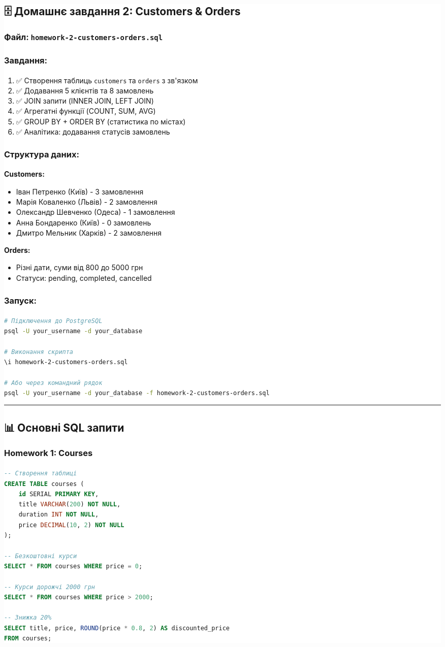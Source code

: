 ## 🗄 Домашнє завдання 2: Customers & Orders

### Файл: `homework-2-customers-orders.sql`

### Завдання:
1. ✅ Створення таблиць `customers` та `orders` з зв'язком
2. ✅ Додавання 5 клієнтів та 8 замовлень
3. ✅ JOIN запити (INNER JOIN, LEFT JOIN)
4. ✅ Агрегатні функції (COUNT, SUM, AVG)
5. ✅ GROUP BY + ORDER BY (статистика по містах)
6. ✅ Аналітика: додавання статусів замовлень

### Структура даних:

**Customers:**
- Іван Петренко (Київ) - 3 замовлення
- Марія Коваленко (Львів) - 2 замовлення
- Олександр Шевченко (Одеса) - 1 замовлення
- Анна Бондаренко (Київ) - 0 замовлень
- Дмитро Мельник (Харків) - 2 замовлення

**Orders:**
- Різні дати, суми від 800 до 5000 грн
- Статуси: pending, completed, cancelled

### Запуск:
```bash
# Підключення до PostgreSQL
psql -U your_username -d your_database

# Виконання скрипта
\i homework-2-customers-orders.sql

# Або через командний рядок
psql -U your_username -d your_database -f homework-2-customers-orders.sql
```

---

## 📊 Основні SQL запити

### Homework 1: Courses

```sql
-- Створення таблиці
CREATE TABLE courses (
    id SERIAL PRIMARY KEY,
    title VARCHAR(200) NOT NULL,
    duration INT NOT NULL,
    price DECIMAL(10, 2) NOT NULL
);

-- Безкоштовні курси
SELECT * FROM courses WHERE price = 0;

-- Курси дорожчі 2000 грн
SELECT * FROM courses WHERE price > 2000;

-- Знижка 20%
SELECT title, price, ROUND(price * 0.8, 2) AS discounted_price
FROM courses;
```
